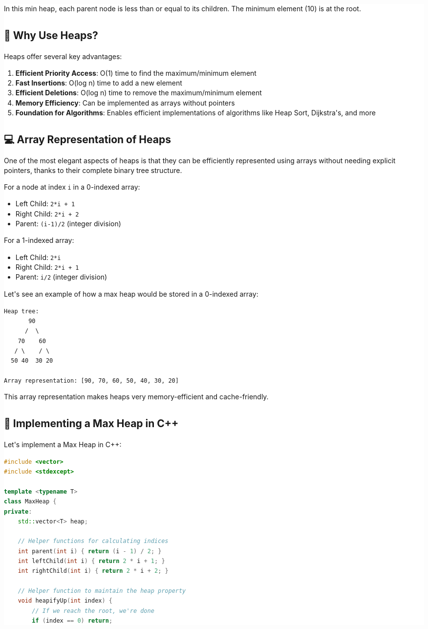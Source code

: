 In this min heap, each parent node is less than or equal to its children. The minimum element (10) is at the root.

## 🌟 Why Use Heaps?

Heaps offer several key advantages:

1. **Efficient Priority Access**: O(1) time to find the maximum/minimum element
2. **Fast Insertions**: O(log n) time to add a new element
3. **Efficient Deletions**: O(log n) time to remove the maximum/minimum element
4. **Memory Efficiency**: Can be implemented as arrays without pointers
5. **Foundation for Algorithms**: Enables efficient implementations of algorithms like Heap Sort, Dijkstra's, and more

## 💻 Array Representation of Heaps

One of the most elegant aspects of heaps is that they can be efficiently represented using arrays without needing explicit pointers, thanks to their complete binary tree structure.

For a node at index `i` in a 0-indexed array:

- Left Child: `2*i + 1`
- Right Child: `2*i + 2`
- Parent: `(i-1)/2` (integer division)

For a 1-indexed array:

- Left Child: `2*i`
- Right Child: `2*i + 1`
- Parent: `i/2` (integer division)

Let's see an example of how a max heap would be stored in a 0-indexed array:

```
Heap tree:
       90
      /  \
    70    60
   / \    / \
  50 40  30 20

Array representation: [90, 70, 60, 50, 40, 30, 20]
```

This array representation makes heaps very memory-efficient and cache-friendly.

## 🔨 Implementing a Max Heap in C++

Let's implement a Max Heap in C++:

```cpp
#include <vector>
#include <stdexcept>

template <typename T>
class MaxHeap {
private:
    std::vector<T> heap;

    // Helper functions for calculating indices
    int parent(int i) { return (i - 1) / 2; }
    int leftChild(int i) { return 2 * i + 1; }
    int rightChild(int i) { return 2 * i + 2; }

    // Helper function to maintain the heap property
    void heapifyUp(int index) {
        // If we reach the root, we're done
        if (index == 0) return;
```